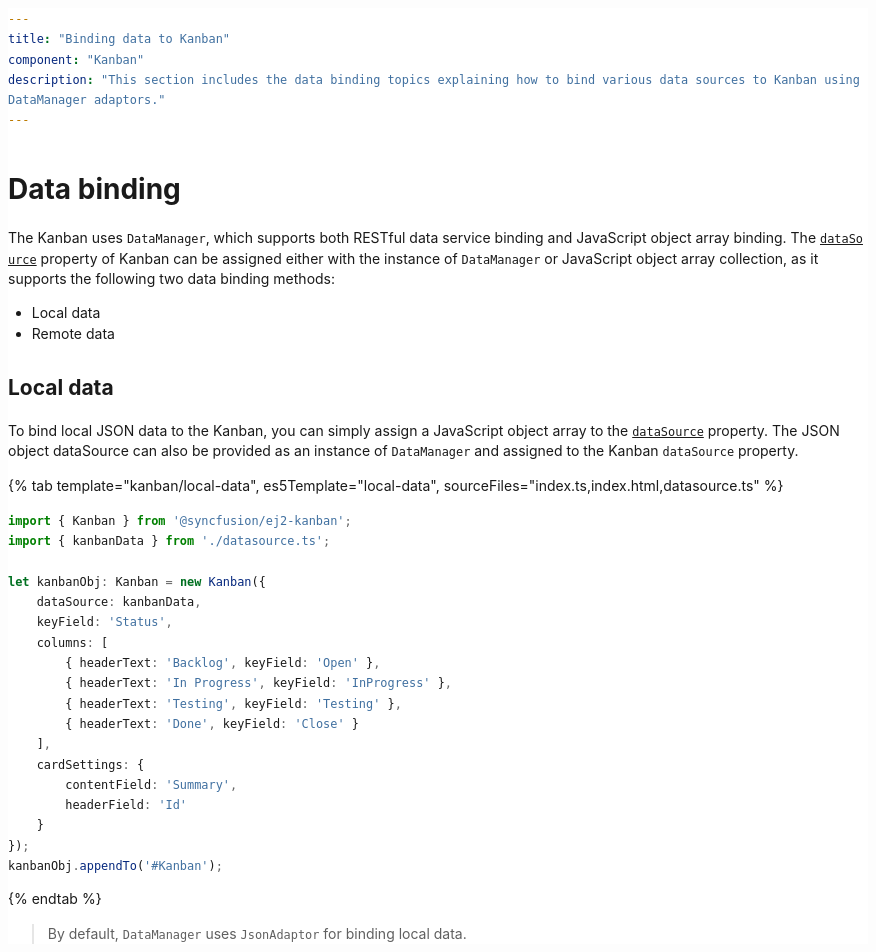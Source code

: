 ```yaml
---
title: "Binding data to Kanban"
component: "Kanban"
description: "This section includes the data binding topics explaining how to bind various data sources to Kanban using DataManager adaptors."
---
```


# Data binding

The Kanban uses `DataManager`, which supports both RESTful data service binding and JavaScript object array binding. The [`dataSource`](../api/kanban#datasource) property of Kanban can be assigned either with the instance of `DataManager` or JavaScript object array collection, as it supports the following two data binding methods:

* Local data
* Remote data

## Local data

To bind local JSON data to the Kanban, you can simply assign a JavaScript object array to the [`dataSource`](../api/kanban#datasource) property. The JSON object dataSource can also be provided as an instance of `DataManager` and assigned to the Kanban `dataSource` property.

{% tab template="kanban/local-data", es5Template="local-data", sourceFiles="index.ts,index.html,datasource.ts"  %}

```typescript
import { Kanban } from '@syncfusion/ej2-kanban';
import { kanbanData } from './datasource.ts';

let kanbanObj: Kanban = new Kanban({
    dataSource: kanbanData,
    keyField: 'Status',
    columns: [
        { headerText: 'Backlog', keyField: 'Open' },
        { headerText: 'In Progress', keyField: 'InProgress' },
        { headerText: 'Testing', keyField: 'Testing' },
        { headerText: 'Done', keyField: 'Close' }
    ],
    cardSettings: {
        contentField: 'Summary',
        headerField: 'Id'
    }
});
kanbanObj.appendTo('#Kanban');
```

{% endtab %}

> By default, `DataManager` uses `JsonAdaptor` for binding local data.
